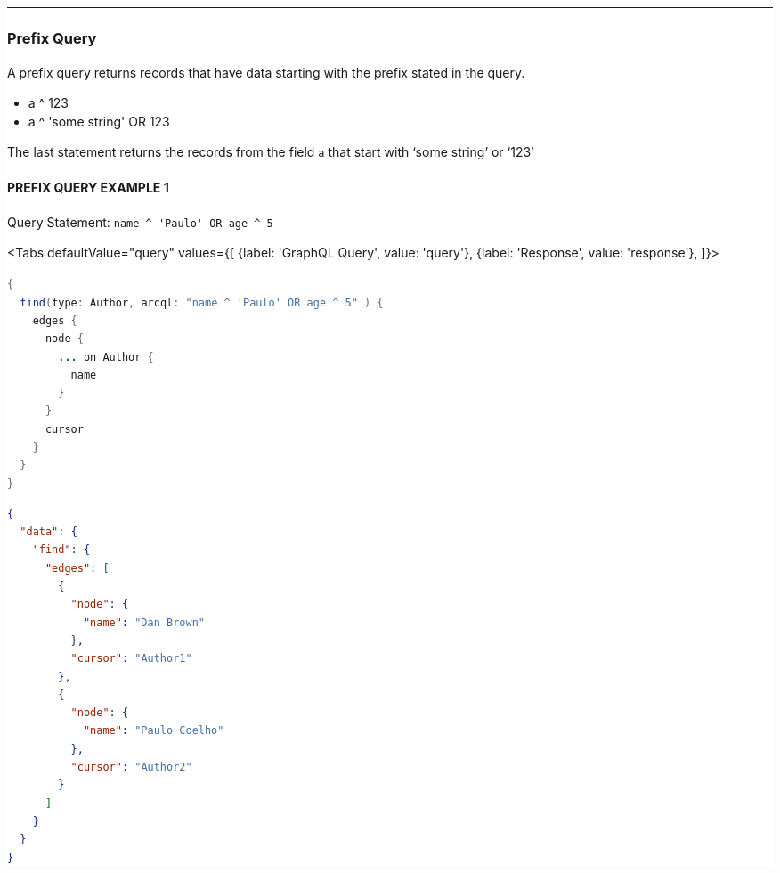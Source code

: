 </TabItem>
</Tabs>

***

### Prefix Query

A prefix query returns records that have data starting with the prefix stated in the query.

+ a ^ 123
+ a ^ 'some string' OR 123

The last statement returns the records from the field `a` that start with ‘some string’ or ‘123’

#### PREFIX QUERY EXAMPLE 1

Query Statement: 
`name ^ 'Paulo' OR age ^ 5`

<Tabs
  defaultValue="query"
  values={[
    {label: 'GraphQL Query', value: 'query'},
    {label: 'Response', value: 'response'},
  ]}>
<TabItem value="query">

```java
{
  find(type: Author, arcql: "name ^ 'Paulo' OR age ^ 5" ) {
    edges {
      node {
        ... on Author {
          name
        }
      }
      cursor
    }
  }
}
```

</TabItem>

<TabItem value="response">

```json
{
  "data": {
    "find": {
      "edges": [
        {
          "node": {
            "name": "Dan Brown"
          },
          "cursor": "Author1"
        },
        {
          "node": {
            "name": "Paulo Coelho"
          },
          "cursor": "Author2"
        }
      ]
    }
  }
}
```
